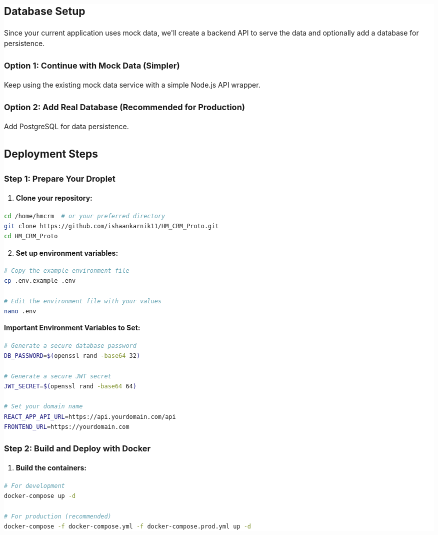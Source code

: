 ## Database Setup

Since your current application uses mock data, we'll create a backend API to serve the data and optionally add a database for persistence.

### Option 1: Continue with Mock Data (Simpler)
Keep using the existing mock data service with a simple Node.js API wrapper.

### Option 2: Add Real Database (Recommended for Production)
Add PostgreSQL for data persistence.

## Deployment Steps

### Step 1: Prepare Your Droplet

1. **Clone your repository:**
```bash
cd /home/hmcrm  # or your preferred directory
git clone https://github.com/ishaankarnik11/HM_CRM_Proto.git
cd HM_CRM_Proto
```

2. **Set up environment variables:**
```bash
# Copy the example environment file
cp .env.example .env

# Edit the environment file with your values
nano .env
```

**Important Environment Variables to Set:**
```bash
# Generate a secure database password
DB_PASSWORD=$(openssl rand -base64 32)

# Generate a secure JWT secret
JWT_SECRET=$(openssl rand -base64 64)

# Set your domain name
REACT_APP_API_URL=https://api.yourdomain.com/api
FRONTEND_URL=https://yourdomain.com
```

### Step 2: Build and Deploy with Docker

1. **Build the containers:**
```bash
# For development
docker-compose up -d

# For production (recommended)
docker-compose -f docker-compose.yml -f docker-compose.prod.yml up -d
```
